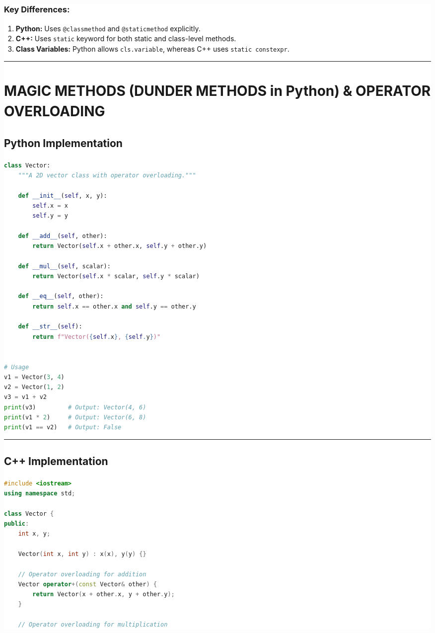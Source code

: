 ### **Key Differences:**
1. **Python:** Uses `@classmethod` and `@staticmethod` explicitly.  
2. **C++:** Uses `static` keyword for both static and class-level methods.  
3. **Class Variables:** Python allows `cls.variable`, whereas C++ uses `static constexpr`.  

---

# **MAGIC METHODS (DUNDER METHODS in Python) & OPERATOR OVERLOADING**  

## **Python Implementation**  

```python
class Vector:
    """A 2D vector class with operator overloading."""
    
    def __init__(self, x, y):
        self.x = x
        self.y = y

    def __add__(self, other):
        return Vector(self.x + other.x, self.y + other.y)

    def __mul__(self, scalar):
        return Vector(self.x * scalar, self.y * scalar)

    def __eq__(self, other):
        return self.x == other.x and self.y == other.y

    def __str__(self):
        return f"Vector({self.x}, {self.y})"


# Usage
v1 = Vector(3, 4)
v2 = Vector(1, 2)
v3 = v1 + v2
print(v3)         # Output: Vector(4, 6)
print(v1 * 2)     # Output: Vector(6, 8)
print(v1 == v2)   # Output: False
```

---

## **C++ Implementation**  

```cpp
#include <iostream>
using namespace std;

class Vector {
public:
    int x, y;

    Vector(int x, int y) : x(x), y(y) {}

    // Operator overloading for addition
    Vector operator+(const Vector& other) {
        return Vector(x + other.x, y + other.y);
    }

    // Operator overloading for multiplication
```